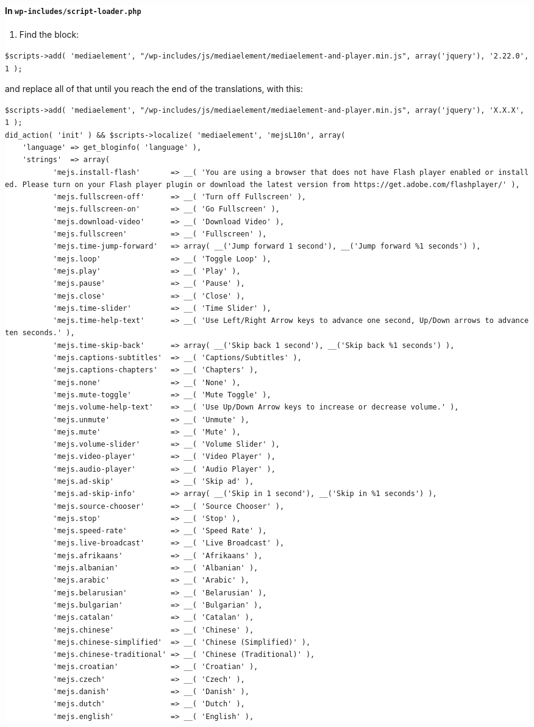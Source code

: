 <a id="wp-script"></a>
#### In `wp-includes/script-loader.php`

1. Find the block:
```
$scripts->add( 'mediaelement', "/wp-includes/js/mediaelement/mediaelement-and-player.min.js", array('jquery'), '2.22.0', 1 );
```
and replace all of that until you reach the end of the translations, with this:
```
$scripts->add( 'mediaelement', "/wp-includes/js/mediaelement/mediaelement-and-player.min.js", array('jquery'), 'X.X.X', 1 );
did_action( 'init' ) && $scripts->localize( 'mediaelement', 'mejsL10n', array(
    'language' => get_bloginfo( 'language' ),
    'strings'  => array(
           'mejs.install-flash'       => __( 'You are using a browser that does not have Flash player enabled or installed. Please turn on your Flash player plugin or download the latest version from https://get.adobe.com/flashplayer/' ),
           'mejs.fullscreen-off'      => __( 'Turn off Fullscreen' ),
           'mejs.fullscreen-on'       => __( 'Go Fullscreen' ),
           'mejs.download-video'      => __( 'Download Video' ),
           'mejs.fullscreen'          => __( 'Fullscreen' ),
           'mejs.time-jump-forward'   => array( __('Jump forward 1 second'), __('Jump forward %1 seconds') ),
           'mejs.loop'                => __( 'Toggle Loop' ),
           'mejs.play'                => __( 'Play' ),
           'mejs.pause'               => __( 'Pause' ),
           'mejs.close'               => __( 'Close' ),
           'mejs.time-slider'         => __( 'Time Slider' ),
           'mejs.time-help-text'      => __( 'Use Left/Right Arrow keys to advance one second, Up/Down arrows to advance ten seconds.' ),
           'mejs.time-skip-back'      => array( __('Skip back 1 second'), __('Skip back %1 seconds') ),
           'mejs.captions-subtitles'  => __( 'Captions/Subtitles' ),
           'mejs.captions-chapters'   => __( 'Chapters' ),
           'mejs.none'                => __( 'None' ),
           'mejs.mute-toggle'         => __( 'Mute Toggle' ),
           'mejs.volume-help-text'    => __( 'Use Up/Down Arrow keys to increase or decrease volume.' ),
           'mejs.unmute'              => __( 'Unmute' ),
           'mejs.mute'                => __( 'Mute' ),
           'mejs.volume-slider'       => __( 'Volume Slider' ),
           'mejs.video-player'        => __( 'Video Player' ),
           'mejs.audio-player'        => __( 'Audio Player' ),
           'mejs.ad-skip'             => __( 'Skip ad' ),
           'mejs.ad-skip-info'        => array( __('Skip in 1 second'), __('Skip in %1 seconds') ),
           'mejs.source-chooser'      => __( 'Source Chooser' ),
           'mejs.stop'                => __( 'Stop' ),
           'mejs.speed-rate'          => __( 'Speed Rate' ),
           'mejs.live-broadcast'      => __( 'Live Broadcast' ),
           'mejs.afrikaans'           => __( 'Afrikaans' ),
           'mejs.albanian'            => __( 'Albanian' ),
           'mejs.arabic'              => __( 'Arabic' ),
           'mejs.belarusian'          => __( 'Belarusian' ),
           'mejs.bulgarian'           => __( 'Bulgarian' ),
           'mejs.catalan'             => __( 'Catalan' ),
           'mejs.chinese'             => __( 'Chinese' ),
           'mejs.chinese-simplified'  => __( 'Chinese (Simplified)' ),
           'mejs.chinese-traditional' => __( 'Chinese (Traditional)' ),
           'mejs.croatian'            => __( 'Croatian' ),
           'mejs.czech'               => __( 'Czech' ),
           'mejs.danish'              => __( 'Danish' ),
           'mejs.dutch'               => __( 'Dutch' ),
           'mejs.english'             => __( 'English' ),
```
